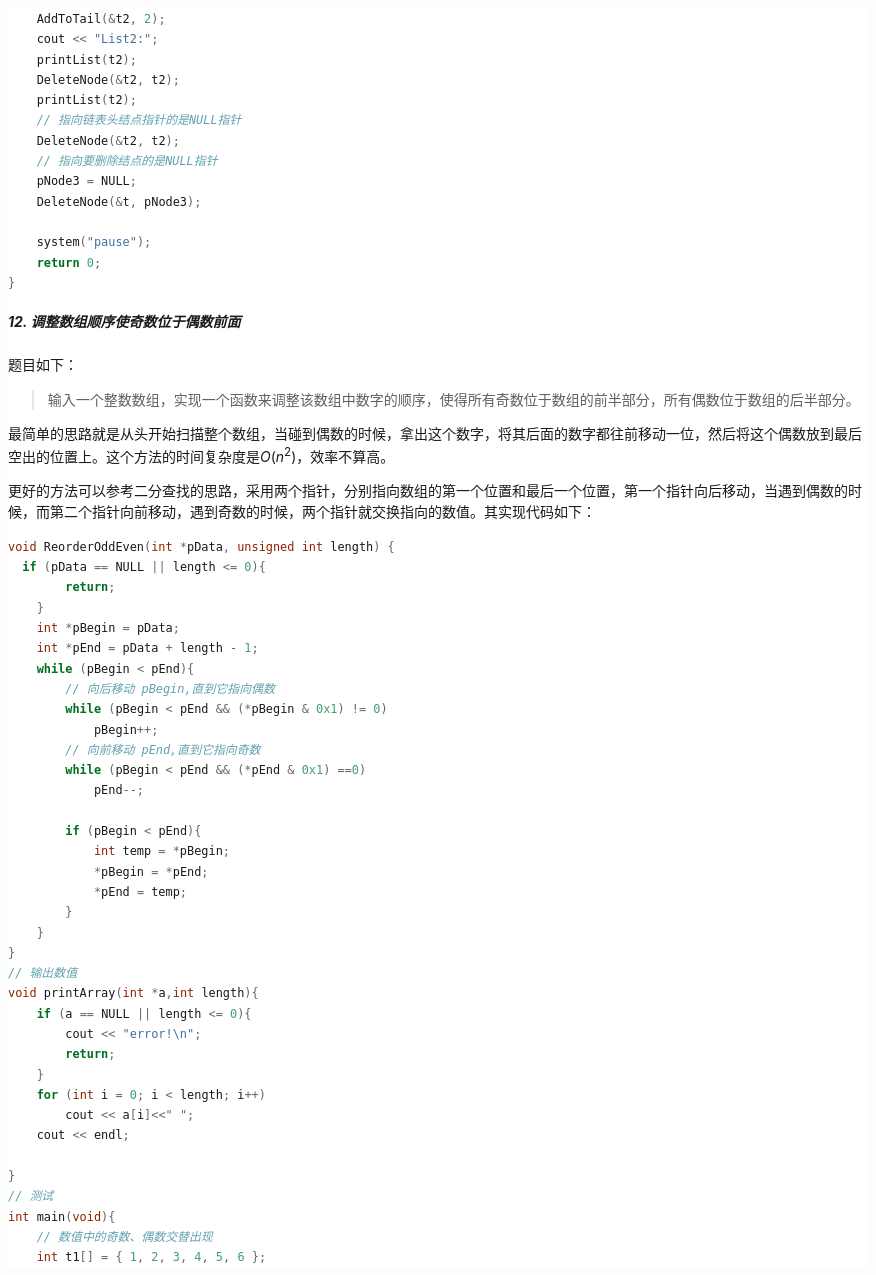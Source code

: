 ```c++
	AddToTail(&t2, 2);
	cout << "List2:";
	printList(t2);
	DeleteNode(&t2, t2);
	printList(t2);
	// 指向链表头结点指针的是NULL指针
	DeleteNode(&t2, t2);
	// 指向要删除结点的是NULL指针
	pNode3 = NULL;
	DeleteNode(&t, pNode3);

	system("pause");
	return 0;
}
```



##### 12. 调整数组顺序使奇数位于偶数前面

题目如下：

> 输入一个整数数组，实现一个函数来调整该数组中数字的顺序，使得所有奇数位于数组的前半部分，所有偶数位于数组的后半部分。

最简单的思路就是从头开始扫描整个数组，当碰到偶数的时候，拿出这个数字，将其后面的数字都往前移动一位，然后将这个偶数放到最后空出的位置上。这个方法的时间复杂度是$O(n^2)$，效率不算高。

更好的方法可以参考二分查找的思路，采用两个指针，分别指向数组的第一个位置和最后一个位置，第一个指针向后移动，当遇到偶数的时候，而第二个指针向前移动，遇到奇数的时候，两个指针就交换指向的数值。其实现代码如下：

```c++
void ReorderOddEven(int *pData, unsigned int length) {
  if (pData == NULL || length <= 0){
		return;
	}
	int *pBegin = pData;
	int *pEnd = pData + length - 1;
	while (pBegin < pEnd){
		// 向后移动 pBegin,直到它指向偶数
		while (pBegin < pEnd && (*pBegin & 0x1) != 0)
			pBegin++;
		// 向前移动 pEnd,直到它指向奇数
		while (pBegin < pEnd && (*pEnd & 0x1) ==0)
			pEnd--;

		if (pBegin < pEnd){
			int temp = *pBegin;
			*pBegin = *pEnd;
			*pEnd = temp;
		}
	}
}
// 输出数值
void printArray(int *a,int length){
	if (a == NULL || length <= 0){
		cout << "error!\n";
		return;
	}
	for (int i = 0; i < length; i++)
		cout << a[i]<<" ";
	cout << endl;

}
// 测试
int main(void){
	// 数值中的奇数、偶数交替出现
	int t1[] = { 1, 2, 3, 4, 5, 6 };
```